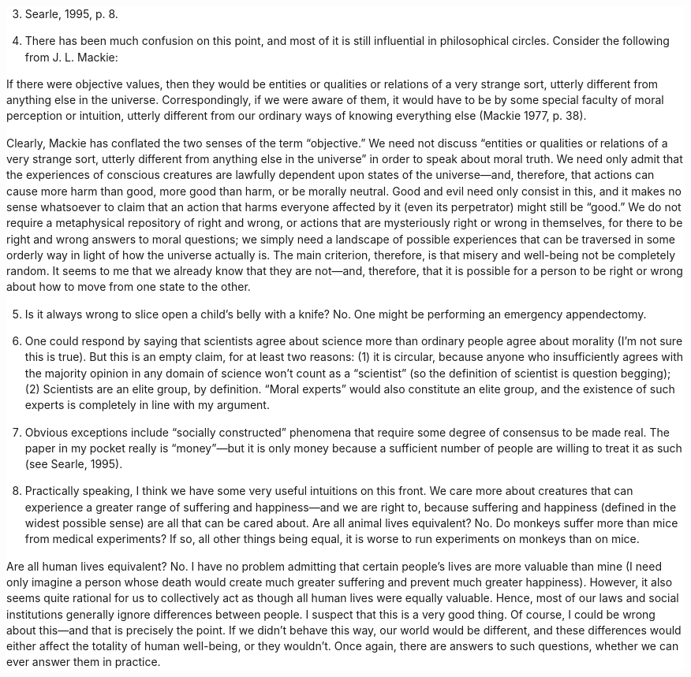 3. Searle, 1995, p. 8.

4. There has been much confusion on this point, and most of it is still
influential in philosophical circles. Consider the following from J. L. Mackie:



If there were objective values, then they would be entities or qualities or
relations of a very strange sort, utterly different from anything else in the
universe. Correspondingly, if we were aware of them, it would have to be by
some special faculty of moral perception or intuition, utterly different from
our ordinary ways of knowing everything else (Mackie 1977, p. 38).

Clearly, Mackie has conflated the two senses of the term “objective.” We need
not discuss “entities or qualities or relations of a very strange sort, utterly
different from anything else in the universe” in order to speak about moral
truth. We need only admit that the experiences of conscious creatures are
lawfully dependent upon states of the universe—and, therefore, that actions can
cause more harm than good, more good than harm, or be morally neutral. Good and
evil need only consist in this, and it makes no sense whatsoever to claim that
an action that harms everyone affected by it (even its perpetrator) might still
be “good.” We do not require a metaphysical repository of right and wrong, or
actions that are mysteriously right or wrong in themselves, for there to be
right and wrong answers to moral questions; we simply need a landscape of
possible experiences that can be traversed in some orderly way in light of how
the universe actually is. The main criterion, therefore, is that misery and
well-being not be completely random. It seems to me that we already know that
they are not—and, therefore, that it is possible for a person to be right or
wrong about how to move from one state to the other.

5. Is it always wrong to slice open a child’s belly with a knife? No. One might
be performing an emergency appendectomy.

6. One could respond by saying that scientists agree about science more than
ordinary people agree about morality (I’m not sure this is true). But this is
an empty claim, for at least two reasons: (1) it is circular, because anyone
who insufficiently agrees with the majority opinion in any domain of science
won’t count as a “scientist” (so the definition of scientist is question
begging); (2) Scientists are an elite group, by definition. “Moral experts”
would also constitute an elite group, and the existence of such experts is
completely in line with my argument.

7. Obvious exceptions include “socially constructed” phenomena that require
some degree of consensus to be made real. The paper in my pocket really is
“money”—but it is only money because a sufficient number of people are willing
to treat it as such (see Searle, 1995).

8. Practically speaking, I think we have some very useful intuitions on this
front. We care more about creatures that can experience a greater range of
suffering and happiness—and we are right to, because suffering and happiness
(defined in the widest possible sense) are all that can be cared about. Are all
animal lives equivalent? No. Do monkeys suffer more than mice from medical
experiments? If so, all other things being equal, it is worse to run
experiments on monkeys than on mice.

Are all human lives equivalent? No. I have no problem admitting that certain
people’s lives are more valuable than mine (I need only imagine a person whose
death would create much greater suffering and prevent much greater happiness).
However, it also seems quite rational for us to collectively act as though all
human lives were equally valuable. Hence, most of our laws and social
institutions generally ignore differences between people. I suspect that this
is a very good thing. Of course, I could be wrong about this—and that is
precisely the point. If we didn’t behave this way, our world would be
different, and these differences would either affect the totality of human
well-being, or they wouldn’t. Once again, there are answers to such questions,
whether we can ever answer them in practice.
